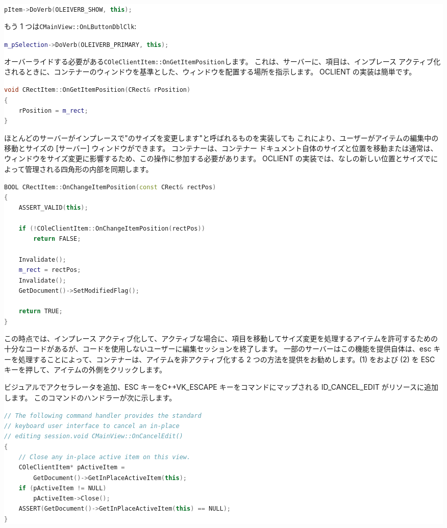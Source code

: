 ```cpp
pItem->DoVerb(OLEIVERB_SHOW, this);
```

もう 1 つは`CMainView::OnLButtonDblClk`:

```cpp
m_pSelection->DoVerb(OLEIVERB_PRIMARY, this);
```

オーバーライドする必要がある`COleClientItem::OnGetItemPosition`します。 これは、サーバーに、項目は、インプレース アクティブ化されるときに、コンテナーのウィンドウを基準とした、ウィンドウを配置する場所を指示します。 OCLIENT の実装は簡単です。

```cpp
void CRectItem::OnGetItemPosition(CRect& rPosition)
{
    rPosition = m_rect;
}
```

ほとんどのサーバーがインプレースで"のサイズを変更します"と呼ばれるものを実装しても これにより、ユーザーがアイテムの編集中の移動とサイズの [サーバー] ウィンドウができます。 コンテナーは、コンテナー ドキュメント自体のサイズと位置を移動または通常は、ウィンドウをサイズ変更に影響するため、この操作に参加する必要があります。 OCLIENT の実装では、なしの新しい位置とサイズでによって管理される四角形の内部を同期します。

```cpp
BOOL CRectItem::OnChangeItemPosition(const CRect& rectPos)
{
    ASSERT_VALID(this);

    if (!COleClientItem::OnChangeItemPosition(rectPos))
        return FALSE;

    Invalidate();
    m_rect = rectPos;
    Invalidate();
    GetDocument()->SetModifiedFlag();

    return TRUE;
}
```

この時点では、インプレース アクティブ化して、アクティブな場合に、項目を移動してサイズ変更を処理するアイテムを許可するための十分なコードがあるが、コードを使用しないユーザーに編集セッションを終了します。 一部のサーバーはこの機能を提供自体は、esc キーを処理することによって、コンテナーは、アイテムを非アクティブ化する 2 つの方法を提供をお勧めします。(1) をおよび (2) を ESC キーを押して、アイテムの外側をクリックします。

ビジュアルでアクセラレータを追加、ESC キーをC++VK_ESCAPE キーをコマンドにマップされる ID_CANCEL_EDIT がリソースに追加します。 このコマンドのハンドラーが次に示します。

```cpp
// The following command handler provides the standard
// keyboard user interface to cancel an in-place
// editing session.void CMainView::OnCancelEdit()
{
    // Close any in-place active item on this view.
    COleClientItem* pActiveItem =
        GetDocument()->GetInPlaceActiveItem(this);
    if (pActiveItem != NULL)
        pActiveItem->Close();
    ASSERT(GetDocument()->GetInPlaceActiveItem(this) == NULL);
}
```
